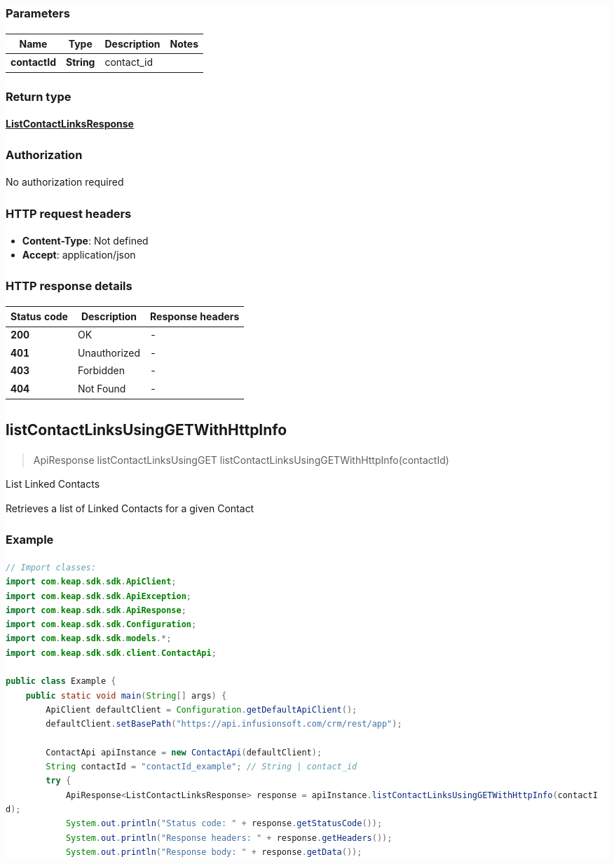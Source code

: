 ### Parameters


| Name | Type | Description  | Notes |
|------------- | ------------- | ------------- | -------------|
| **contactId** | **String**| contact_id | |

### Return type

[**ListContactLinksResponse**](ListContactLinksResponse.md)


### Authorization

No authorization required

### HTTP request headers

- **Content-Type**: Not defined
- **Accept**: application/json

### HTTP response details
| Status code | Description | Response headers |
|-------------|-------------|------------------|
| **200** | OK |  -  |
| **401** | Unauthorized |  -  |
| **403** | Forbidden |  -  |
| **404** | Not Found |  -  |

## listContactLinksUsingGETWithHttpInfo

> ApiResponse<ListContactLinksResponse> listContactLinksUsingGET listContactLinksUsingGETWithHttpInfo(contactId)

List Linked Contacts

Retrieves a list of Linked Contacts for a given Contact

### Example

```java
// Import classes:
import com.keap.sdk.sdk.ApiClient;
import com.keap.sdk.sdk.ApiException;
import com.keap.sdk.sdk.ApiResponse;
import com.keap.sdk.sdk.Configuration;
import com.keap.sdk.sdk.models.*;
import com.keap.sdk.sdk.client.ContactApi;

public class Example {
    public static void main(String[] args) {
        ApiClient defaultClient = Configuration.getDefaultApiClient();
        defaultClient.setBasePath("https://api.infusionsoft.com/crm/rest/app");

        ContactApi apiInstance = new ContactApi(defaultClient);
        String contactId = "contactId_example"; // String | contact_id
        try {
            ApiResponse<ListContactLinksResponse> response = apiInstance.listContactLinksUsingGETWithHttpInfo(contactId);
            System.out.println("Status code: " + response.getStatusCode());
            System.out.println("Response headers: " + response.getHeaders());
            System.out.println("Response body: " + response.getData());
```